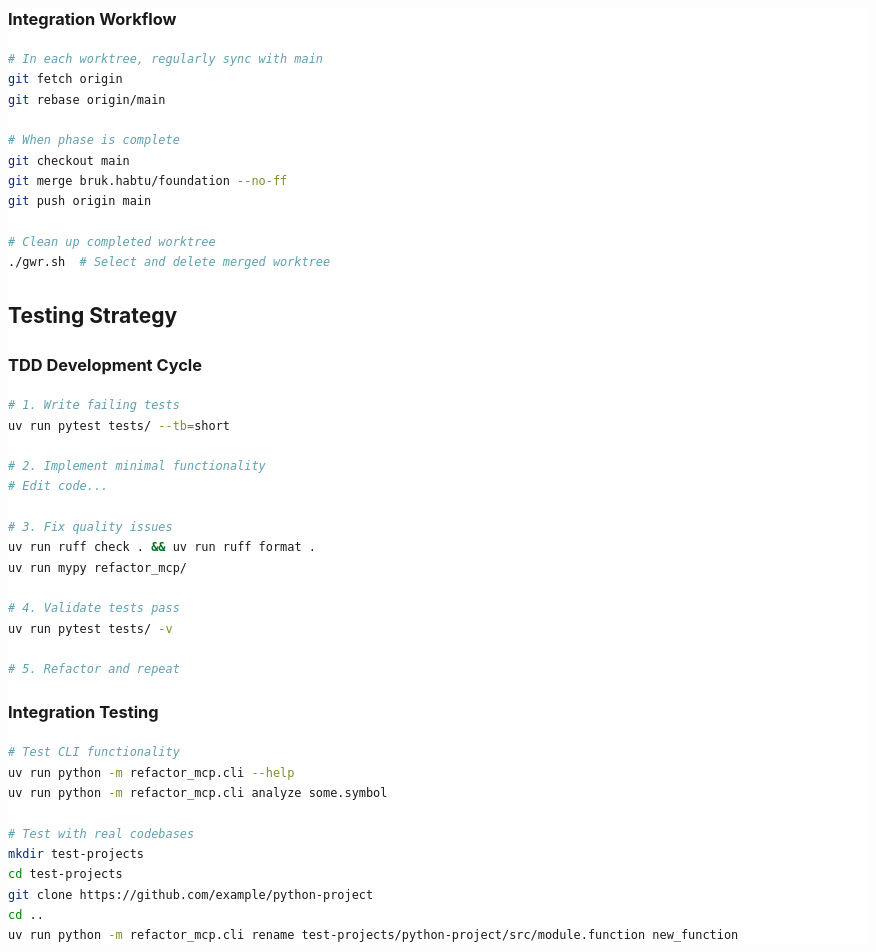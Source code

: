### Integration Workflow

```bash
# In each worktree, regularly sync with main
git fetch origin
git rebase origin/main

# When phase is complete
git checkout main
git merge bruk.habtu/foundation --no-ff
git push origin main

# Clean up completed worktree
./gwr.sh  # Select and delete merged worktree
```

## Testing Strategy

### TDD Development Cycle

```bash
# 1. Write failing tests
uv run pytest tests/ --tb=short

# 2. Implement minimal functionality
# Edit code...

# 3. Fix quality issues
uv run ruff check . && uv run ruff format .
uv run mypy refactor_mcp/

# 4. Validate tests pass
uv run pytest tests/ -v

# 5. Refactor and repeat
```

### Integration Testing

```bash
# Test CLI functionality
uv run python -m refactor_mcp.cli --help
uv run python -m refactor_mcp.cli analyze some.symbol

# Test with real codebases
mkdir test-projects
cd test-projects
git clone https://github.com/example/python-project
cd ..
uv run python -m refactor_mcp.cli rename test-projects/python-project/src/module.function new_function
```
